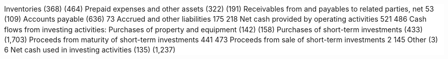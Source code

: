 <td>Inventories</td>
<td>(368)</td>
<td>(464)</td>
</tr>
<tr>
<td>Prepaid expenses and other assets</td>
<td>(322)</td>
<td>(191)</td>
</tr>
<tr>
<td>Receivables from and payables to related parties, net</td>
<td>53</td>
<td>(109)</td>
</tr>
<tr>
<td>Accounts payable</td>
<td>(636)</td>
<td>73</td>
</tr>
<tr>
<td>Accrued and other liabilities</td>
<td>175</td>
<td>218</td>
</tr>
<tr>
<td>Net cash provided by operating activities</td>
<td>521</td>
<td>486</td>
</tr>
<tr>
<td>Cash flows from investing activities:</td>
<td></td>
<td></td>
</tr>
<tr>
<td>Purchases of property and equipment</td>
<td>(142)</td>
<td>(158)</td>
</tr>
<tr>
<td>Purchases of short-term investments</td>
<td>(433)</td>
<td>(1,703)</td>
</tr>
<tr>
<td>Proceeds from maturity of short-term investments</td>
<td>441</td>
<td>473</td>
</tr>
<tr>
<td>Proceeds from sale of short-term investments</td>
<td>2</td>
<td>145</td>
</tr>
<tr>
<td>Other</td>
<td>(3)</td>
<td>6</td>
</tr>
<tr>
<td>Net cash used in investing activities</td>
<td>(135)</td>
<td>(1,237)</td>
</tr>